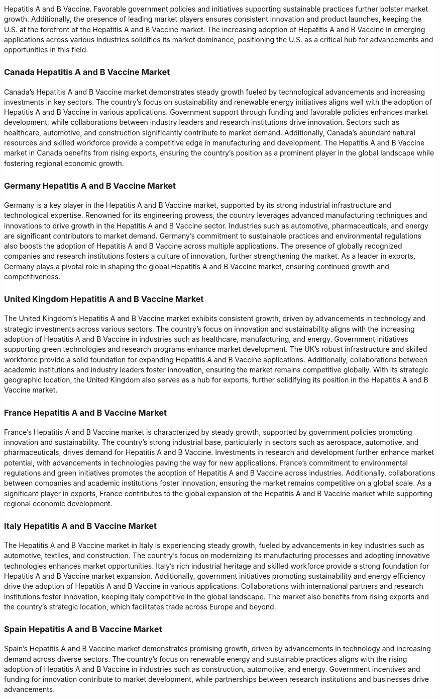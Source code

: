 Hepatitis A and B Vaccine. Favorable government policies and initiatives supporting sustainable practices further bolster market growth. Additionally, the presence of leading market players ensures consistent innovation and product launches, keeping the U.S. at the forefront of the Hepatitis A and B Vaccine market. The increasing adoption of Hepatitis A and B Vaccine in emerging applications across various industries solidifies its market dominance, positioning the U.S. as a critical hub for advancements and opportunities in this field.</p><h3>Canada Hepatitis A and B Vaccine Market</h3><p>Canada&rsquo;s Hepatitis A and B Vaccine market demonstrates steady growth fueled by technological advancements and increasing investments in key sectors. The country&rsquo;s focus on sustainability and renewable energy initiatives aligns well with the adoption of Hepatitis A and B Vaccine in various applications. Government support through funding and favorable policies enhances market development, while collaborations between industry leaders and research institutions drive innovation. Sectors such as healthcare, automotive, and construction significantly contribute to market demand. Additionally, Canada&rsquo;s abundant natural resources and skilled workforce provide a competitive edge in manufacturing and development. The Hepatitis A and B Vaccine market in Canada benefits from rising exports, ensuring the country&rsquo;s position as a prominent player in the global landscape while fostering regional economic growth.</p><h3>Germany Hepatitis A and B Vaccine Market</h3><p>Germany is a key player in the Hepatitis A and B Vaccine market, supported by its strong industrial infrastructure and technological expertise. Renowned for its engineering prowess, the country leverages advanced manufacturing techniques and innovations to drive growth in the Hepatitis A and B Vaccine sector. Industries such as automotive, pharmaceuticals, and energy are significant contributors to market demand. Germany&rsquo;s commitment to sustainable practices and environmental regulations also boosts the adoption of Hepatitis A and B Vaccine across multiple applications. The presence of globally recognized companies and research institutions fosters a culture of innovation, further strengthening the market. As a leader in exports, Germany plays a pivotal role in shaping the global Hepatitis A and B Vaccine market, ensuring continued growth and competitiveness.</p><h3>United Kingdom Hepatitis A and B Vaccine Market</h3><p>The United Kingdom&rsquo;s Hepatitis A and B Vaccine market exhibits consistent growth, driven by advancements in technology and strategic investments across various sectors. The country&rsquo;s focus on innovation and sustainability aligns with the increasing adoption of Hepatitis A and B Vaccine in industries such as healthcare, manufacturing, and energy. Government initiatives supporting green technologies and research programs enhance market development. The UK&rsquo;s robust infrastructure and skilled workforce provide a solid foundation for expanding Hepatitis A and B Vaccine applications. Additionally, collaborations between academic institutions and industry leaders foster innovation, ensuring the market remains competitive globally. With its strategic geographic location, the United Kingdom also serves as a hub for exports, further solidifying its position in the Hepatitis A and B Vaccine market.</p><h3>France Hepatitis A and B Vaccine Market</h3><p>France&rsquo;s Hepatitis A and B Vaccine market is characterized by steady growth, supported by government policies promoting innovation and sustainability. The country&rsquo;s strong industrial base, particularly in sectors such as aerospace, automotive, and pharmaceuticals, drives demand for Hepatitis A and B Vaccine. Investments in research and development further enhance market potential, with advancements in technologies paving the way for new applications. France&rsquo;s commitment to environmental regulations and green initiatives promotes the adoption of Hepatitis A and B Vaccine across industries. Additionally, collaborations between companies and academic institutions foster innovation, ensuring the market remains competitive on a global scale. As a significant player in exports, France contributes to the global expansion of the Hepatitis A and B Vaccine market while supporting regional economic development.</p><h3>Italy Hepatitis A and B Vaccine Market</h3><p>The Hepatitis A and B Vaccine market in Italy is experiencing steady growth, fueled by advancements in key industries such as automotive, textiles, and construction. The country&rsquo;s focus on modernizing its manufacturing processes and adopting innovative technologies enhances market opportunities. Italy&rsquo;s rich industrial heritage and skilled workforce provide a strong foundation for Hepatitis A and B Vaccine market expansion. Additionally, government initiatives promoting sustainability and energy efficiency drive the adoption of Hepatitis A and B Vaccine in various applications. Collaborations with international partners and research institutions foster innovation, keeping Italy competitive in the global landscape. The market also benefits from rising exports and the country&rsquo;s strategic location, which facilitates trade across Europe and beyond.</p><h3>Spain Hepatitis A and B Vaccine Market</h3><p>Spain&rsquo;s Hepatitis A and B Vaccine market demonstrates promising growth, driven by advancements in technology and increasing demand across diverse sectors. The country&rsquo;s focus on renewable energy and sustainable practices aligns with the rising adoption of Hepatitis A and B Vaccine in industries such as construction, automotive, and energy. Government incentives and funding for innovation contribute to market development, while partnerships between research institutions and businesses drive advancements.